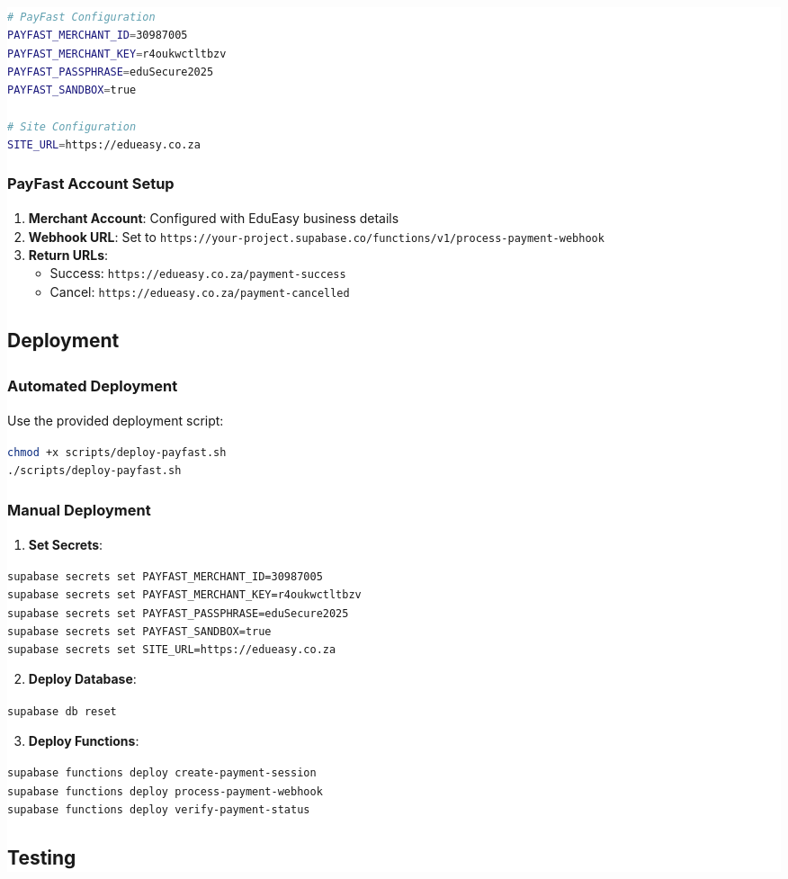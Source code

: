 ```bash
# PayFast Configuration
PAYFAST_MERCHANT_ID=30987005
PAYFAST_MERCHANT_KEY=r4oukwctltbzv
PAYFAST_PASSPHRASE=eduSecure2025
PAYFAST_SANDBOX=true

# Site Configuration
SITE_URL=https://edueasy.co.za
```

### PayFast Account Setup

1. **Merchant Account**: Configured with EduEasy business details
2. **Webhook URL**: Set to `https://your-project.supabase.co/functions/v1/process-payment-webhook`
3. **Return URLs**: 
   - Success: `https://edueasy.co.za/payment-success`
   - Cancel: `https://edueasy.co.za/payment-cancelled`

## Deployment

### Automated Deployment

Use the provided deployment script:

```bash
chmod +x scripts/deploy-payfast.sh
./scripts/deploy-payfast.sh
```

### Manual Deployment

1. **Set Secrets**:
```bash
supabase secrets set PAYFAST_MERCHANT_ID=30987005
supabase secrets set PAYFAST_MERCHANT_KEY=r4oukwctltbzv
supabase secrets set PAYFAST_PASSPHRASE=eduSecure2025
supabase secrets set PAYFAST_SANDBOX=true
supabase secrets set SITE_URL=https://edueasy.co.za
```

2. **Deploy Database**:
```bash
supabase db reset
```

3. **Deploy Functions**:
```bash
supabase functions deploy create-payment-session
supabase functions deploy process-payment-webhook
supabase functions deploy verify-payment-status
```

## Testing
